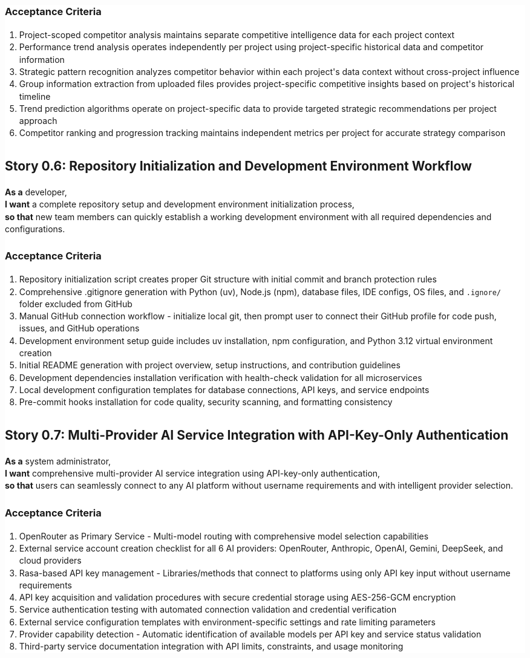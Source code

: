 ### Acceptance Criteria
1. Project-scoped competitor analysis maintains separate competitive intelligence data for each project context
2. Performance trend analysis operates independently per project using project-specific historical data and competitor information
3. Strategic pattern recognition analyzes competitor behavior within each project's data context without cross-project influence
4. Group information extraction from uploaded files provides project-specific competitive insights based on project's historical timeline
5. Trend prediction algorithms operate on project-specific data to provide targeted strategic recommendations per project approach
6. Competitor ranking and progression tracking maintains independent metrics per project for accurate strategy comparison

## Story 0.6: Repository Initialization and Development Environment Workflow

**As a** developer,  
**I want** a complete repository setup and development environment initialization process,  
**so that** new team members can quickly establish a working development environment with all required dependencies and configurations.

### Acceptance Criteria
1. Repository initialization script creates proper Git structure with initial commit and branch protection rules
2. Comprehensive .gitignore generation with Python (uv), Node.js (npm), database files, IDE configs, OS files, and `.ignore/` folder excluded from GitHub
3. Manual GitHub connection workflow - initialize local git, then prompt user to connect their GitHub profile for code push, issues, and GitHub operations
4. Development environment setup guide includes uv installation, npm configuration, and Python 3.12 virtual environment creation
5. Initial README generation with project overview, setup instructions, and contribution guidelines
6. Development dependencies installation verification with health-check validation for all microservices
7. Local development configuration templates for database connections, API keys, and service endpoints
8. Pre-commit hooks installation for code quality, security scanning, and formatting consistency

## Story 0.7: Multi-Provider AI Service Integration with API-Key-Only Authentication

**As a** system administrator,  
**I want** comprehensive multi-provider AI service integration using API-key-only authentication,  
**so that** users can seamlessly connect to any AI platform without username requirements and with intelligent provider selection.

### Acceptance Criteria
1. OpenRouter as Primary Service - Multi-model routing with comprehensive model selection capabilities
2. External service account creation checklist for all 6 AI providers: OpenRouter, Anthropic, OpenAI, Gemini, DeepSeek, and cloud providers
3. Rasa-based API key management - Libraries/methods that connect to platforms using only API key input without username requirements
4. API key acquisition and validation procedures with secure credential storage using AES-256-GCM encryption
5. Service authentication testing with automated connection validation and credential verification
6. External service configuration templates with environment-specific settings and rate limiting parameters
7. Provider capability detection - Automatic identification of available models per API key and service status validation
8. Third-party service documentation integration with API limits, constraints, and usage monitoring